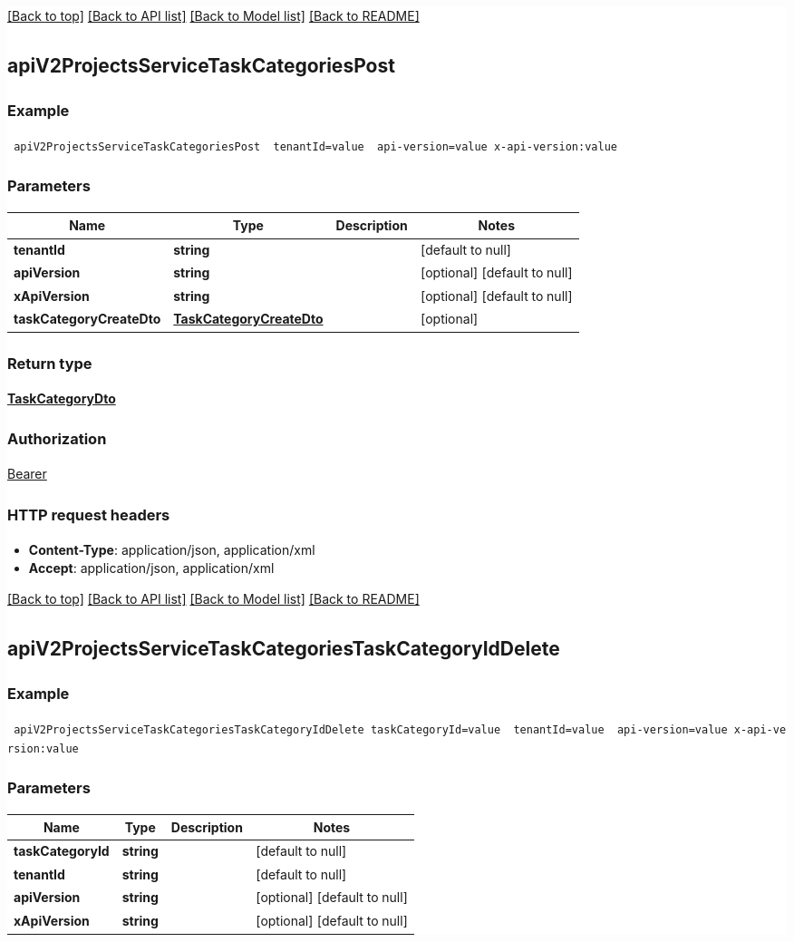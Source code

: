 [[Back to top]](#) [[Back to API list]](../README.md#documentation-for-api-endpoints) [[Back to Model list]](../README.md#documentation-for-models) [[Back to README]](../README.md)


## apiV2ProjectsServiceTaskCategoriesPost



### Example

```bash
 apiV2ProjectsServiceTaskCategoriesPost  tenantId=value  api-version=value x-api-version:value
```

### Parameters


Name | Type | Description  | Notes
------------- | ------------- | ------------- | -------------
 **tenantId** | **string** |  | [default to null]
 **apiVersion** | **string** |  | [optional] [default to null]
 **xApiVersion** | **string** |  | [optional] [default to null]
 **taskCategoryCreateDto** | [**TaskCategoryCreateDto**](TaskCategoryCreateDto.md) |  | [optional]

### Return type

[**TaskCategoryDto**](TaskCategoryDto.md)

### Authorization

[Bearer](../README.md#Bearer)

### HTTP request headers

- **Content-Type**: application/json, application/xml
- **Accept**: application/json, application/xml

[[Back to top]](#) [[Back to API list]](../README.md#documentation-for-api-endpoints) [[Back to Model list]](../README.md#documentation-for-models) [[Back to README]](../README.md)


## apiV2ProjectsServiceTaskCategoriesTaskCategoryIdDelete



### Example

```bash
 apiV2ProjectsServiceTaskCategoriesTaskCategoryIdDelete taskCategoryId=value  tenantId=value  api-version=value x-api-version:value
```

### Parameters


Name | Type | Description  | Notes
------------- | ------------- | ------------- | -------------
 **taskCategoryId** | **string** |  | [default to null]
 **tenantId** | **string** |  | [default to null]
 **apiVersion** | **string** |  | [optional] [default to null]
 **xApiVersion** | **string** |  | [optional] [default to null]
